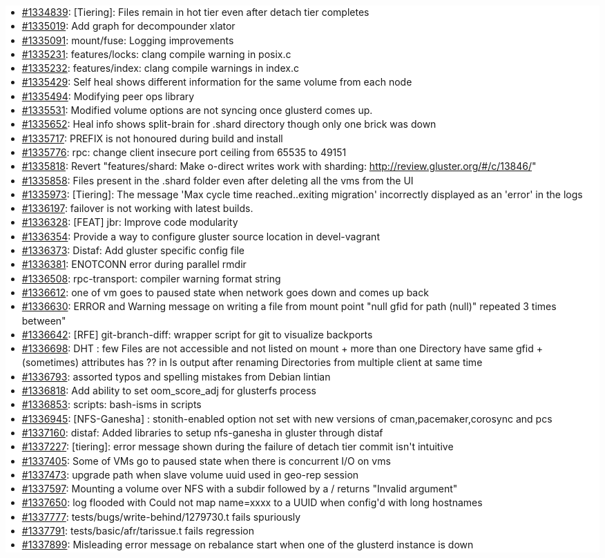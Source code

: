- [#1334839](https://bugzilla.redhat.com/1334839): [Tiering]: Files remain in hot tier even after detach tier completes
- [#1335019](https://bugzilla.redhat.com/1335019): Add graph for decompounder xlator
- [#1335091](https://bugzilla.redhat.com/1335091): mount/fuse: Logging improvements
- [#1335231](https://bugzilla.redhat.com/1335231): features/locks: clang compile warning in posix.c
- [#1335232](https://bugzilla.redhat.com/1335232): features/index: clang compile warnings in index.c
- [#1335429](https://bugzilla.redhat.com/1335429): Self heal shows different information for the same volume from each node
- [#1335494](https://bugzilla.redhat.com/1335494): Modifying peer ops library
- [#1335531](https://bugzilla.redhat.com/1335531): Modified volume options are not syncing once glusterd comes up.
- [#1335652](https://bugzilla.redhat.com/1335652): Heal info shows split-brain for .shard directory though only one brick was down
- [#1335717](https://bugzilla.redhat.com/1335717): PREFIX is not honoured during build and install
- [#1335776](https://bugzilla.redhat.com/1335776): rpc: change client insecure port ceiling from 65535 to 49151
- [#1335818](https://bugzilla.redhat.com/1335818): Revert "features/shard: Make o-direct writes work with sharding: http://review.gluster.org/#/c/13846/"
- [#1335858](https://bugzilla.redhat.com/1335858): Files present in the .shard folder even after deleting all the vms from the UI
- [#1335973](https://bugzilla.redhat.com/1335973): [Tiering]: The message 'Max cycle time reached..exiting migration' incorrectly displayed as an 'error' in the logs
- [#1336197](https://bugzilla.redhat.com/1336197): failover is not working with latest builds.
- [#1336328](https://bugzilla.redhat.com/1336328): [FEAT] jbr: Improve code modularity
- [#1336354](https://bugzilla.redhat.com/1336354): Provide a way to configure gluster source location in devel-vagrant
- [#1336373](https://bugzilla.redhat.com/1336373): Distaf: Add gluster specific config file
- [#1336381](https://bugzilla.redhat.com/1336381): ENOTCONN error during parallel rmdir
- [#1336508](https://bugzilla.redhat.com/1336508): rpc-transport: compiler warning format string
- [#1336612](https://bugzilla.redhat.com/1336612): one of vm goes to paused state when network goes down and comes up back
- [#1336630](https://bugzilla.redhat.com/1336630): ERROR and Warning message on writing a file from mount point "null gfid for path (null)" repeated 3 times between"
- [#1336642](https://bugzilla.redhat.com/1336642): [RFE] git-branch-diff: wrapper script for git to visualize backports
- [#1336698](https://bugzilla.redhat.com/1336698): DHT : few Files are not accessible and not listed on mount + more than one Directory have same gfid + (sometimes) attributes has ?? in ls output after renaming Directories from multiple client at same time
- [#1336793](https://bugzilla.redhat.com/1336793): assorted typos and spelling mistakes from Debian lintian
- [#1336818](https://bugzilla.redhat.com/1336818): Add ability to set oom_score_adj for glusterfs process
- [#1336853](https://bugzilla.redhat.com/1336853): scripts: bash-isms in scripts
- [#1336945](https://bugzilla.redhat.com/1336945): [NFS-Ganesha] : stonith-enabled option not set with new versions of cman,pacemaker,corosync and pcs
- [#1337160](https://bugzilla.redhat.com/1337160): distaf: Added libraries to setup nfs-ganesha in gluster through distaf
- [#1337227](https://bugzilla.redhat.com/1337227): [tiering]: error message shown during the failure of detach tier commit isn't intuitive
- [#1337405](https://bugzilla.redhat.com/1337405): Some of VMs go to paused state when there is concurrent I/O on vms
- [#1337473](https://bugzilla.redhat.com/1337473): upgrade path when slave volume uuid used in geo-rep session
- [#1337597](https://bugzilla.redhat.com/1337597): Mounting a volume over NFS with a subdir followed by a / returns "Invalid argument"
- [#1337650](https://bugzilla.redhat.com/1337650): log flooded with Could not map name=xxxx to a UUID when config'd with long hostnames
- [#1337777](https://bugzilla.redhat.com/1337777): tests/bugs/write-behind/1279730.t fails spuriously
- [#1337791](https://bugzilla.redhat.com/1337791): tests/basic/afr/tarissue.t fails regression
- [#1337899](https://bugzilla.redhat.com/1337899): Misleading error message on rebalance start when one of the glusterd instance is down